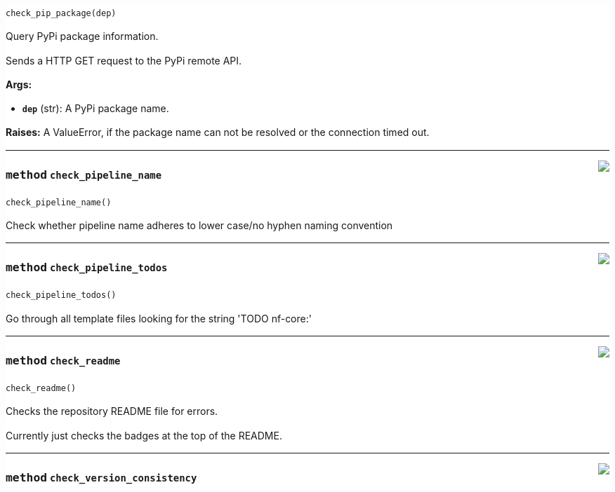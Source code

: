 ```python
check_pip_package(dep)
```

Query PyPi package information.

Sends a HTTP GET request to the PyPi remote API.

**Args:**

- <b>`dep`</b> (str): A PyPi package name.

**Raises:**
A ValueError, if the package name can not be resolved or the connection timed out.

---

<a href="../../../../../../tools/nf_core/lint.py#L957"><img align="right" style="float:right;" src="https://img.shields.io/badge/-source-cccccc?style=flat-square"></a>

### <kbd>method</kbd> `check_pipeline_name`

```python
check_pipeline_name()
```

Check whether pipeline name adheres to lower case/no hyphen naming convention

---

<a href="../../../../../../tools/nf_core/lint.py#L934"><img align="right" style="float:right;" src="https://img.shields.io/badge/-source-cccccc?style=flat-square"></a>

### <kbd>method</kbd> `check_pipeline_todos`

```python
check_pipeline_todos()
```

Go through all template files looking for the string 'TODO nf-core:'

---

<a href="../../../../../../tools/nf_core/lint.py#L673"><img align="right" style="float:right;" src="https://img.shields.io/badge/-source-cccccc?style=flat-square"></a>

### <kbd>method</kbd> `check_readme`

```python
check_readme()
```

Checks the repository README file for errors.

Currently just checks the badges at the top of the README.

---

<a href="../../../../../../tools/nf_core/lint.py#L705"><img align="right" style="float:right;" src="https://img.shields.io/badge/-source-cccccc?style=flat-square"></a>

### <kbd>method</kbd> `check_version_consistency`
